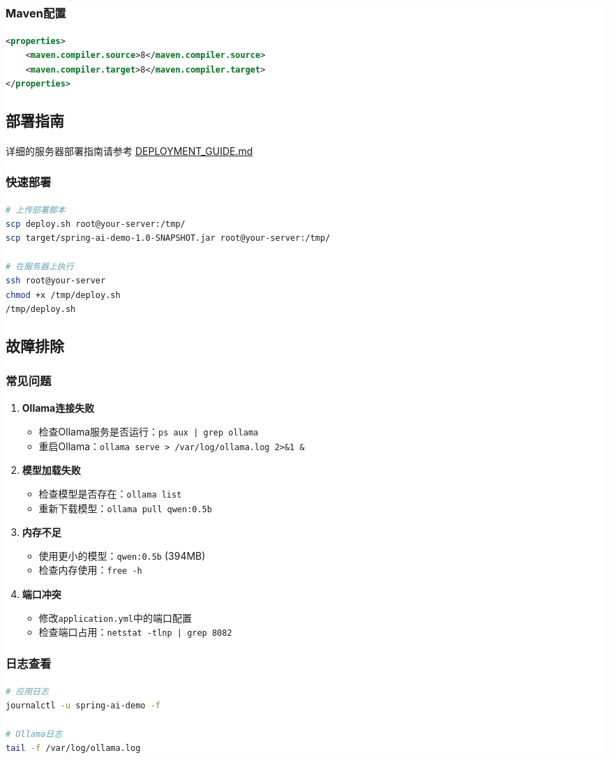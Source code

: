 ### Maven配置
```xml
<properties>
    <maven.compiler.source>8</maven.compiler.source>
    <maven.compiler.target>8</maven.compiler.target>
</properties>
```

## 部署指南

详细的服务器部署指南请参考 [DEPLOYMENT_GUIDE.md](DEPLOYMENT_GUIDE.md)

### 快速部署
```bash
# 上传部署脚本
scp deploy.sh root@your-server:/tmp/
scp target/spring-ai-demo-1.0-SNAPSHOT.jar root@your-server:/tmp/

# 在服务器上执行
ssh root@your-server
chmod +x /tmp/deploy.sh
/tmp/deploy.sh
```

## 故障排除

### 常见问题

1. **Ollama连接失败**
   - 检查Ollama服务是否运行：`ps aux | grep ollama`
   - 重启Ollama：`ollama serve > /var/log/ollama.log 2>&1 &`

2. **模型加载失败**
   - 检查模型是否存在：`ollama list`
   - 重新下载模型：`ollama pull qwen:0.5b`

3. **内存不足**
   - 使用更小的模型：`qwen:0.5b` (394MB)
   - 检查内存使用：`free -h`

4. **端口冲突**
   - 修改`application.yml`中的端口配置
   - 检查端口占用：`netstat -tlnp | grep 8082`

### 日志查看
```bash
# 应用日志
journalctl -u spring-ai-demo -f

# Ollama日志
tail -f /var/log/ollama.log
```
